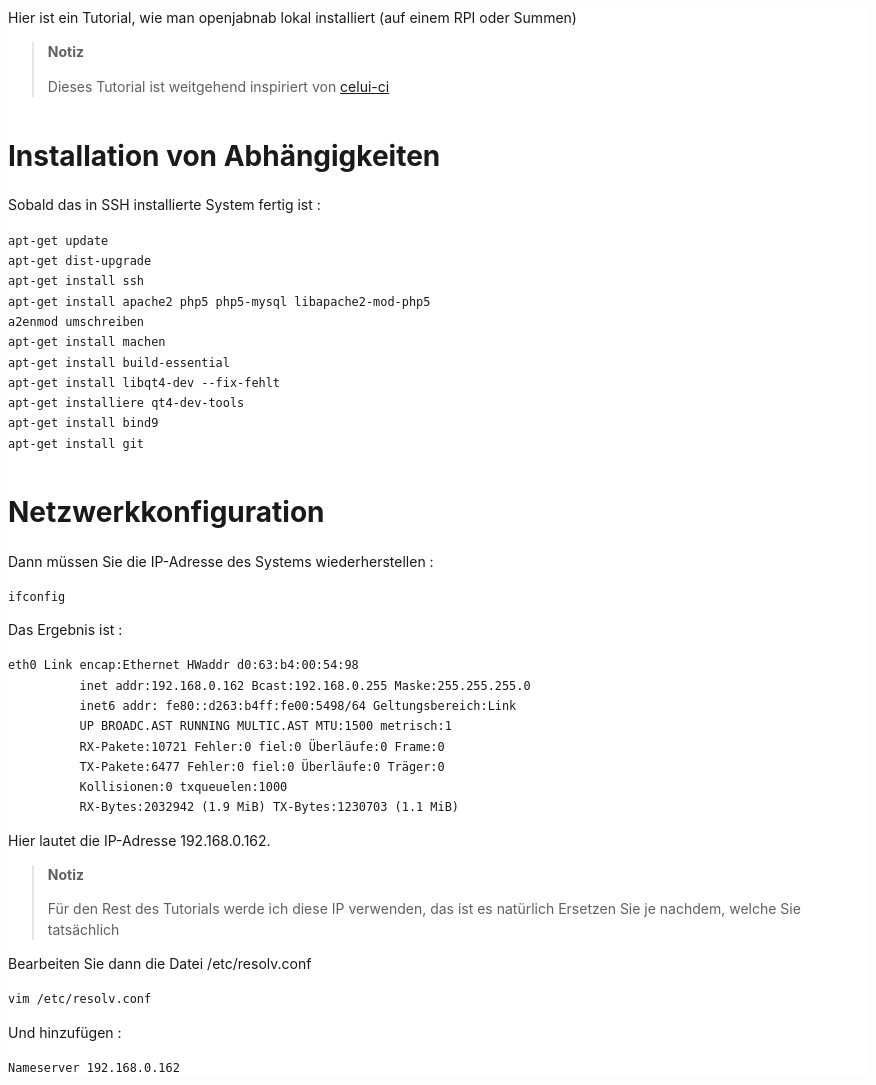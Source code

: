 Hier ist ein Tutorial, wie man openjabnab lokal installiert (auf einem RPI oder
Summen)

> **Notiz**
>
> Dieses Tutorial ist weitgehend inspiriert von
> [celui-ci](http://jetweb.free.fr/nabaztag_rpi/Tutoriel_OJN_RPi_v1-1.pdf)

Installation von Abhängigkeiten 
============================

Sobald das in SSH installierte System fertig ist :

    apt-get update
    apt-get dist-upgrade
    apt-get install ssh
    apt-get install apache2 php5 php5-mysql libapache2-mod-php5
    a2enmod umschreiben
    apt-get install machen
    apt-get install build-essential
    apt-get install libqt4-dev --fix-fehlt
    apt-get installiere qt4-dev-tools
    apt-get install bind9
    apt-get install git

Netzwerkkonfiguration 
=======================

Dann müssen Sie die IP-Adresse des Systems wiederherstellen :

    ifconfig

Das Ergebnis ist :

    eth0 Link encap:Ethernet HWaddr d0:63:b4:00:54:98
              inet addr:192.168.0.162 Bcast:192.168.0.255 Maske:255.255.255.0
              inet6 addr: fe80::d263:b4ff:fe00:5498/64 Geltungsbereich:Link
              UP BROADC.AST RUNNING MULTIC.AST MTU:1500 metrisch:1
              RX-Pakete:10721 Fehler:0 fiel:0 Überläufe:0 Frame:0
              TX-Pakete:6477 Fehler:0 fiel:0 Überläufe:0 Träger:0
              Kollisionen:0 txqueuelen:1000
              RX-Bytes:2032942 (1.9 MiB) TX-Bytes:1230703 (1.1 MiB)

Hier lautet die IP-Adresse 192.168.0.162.

> **Notiz**
>
> Für den Rest des Tutorials werde ich diese IP verwenden, das ist es natürlich
> Ersetzen Sie je nachdem, welche Sie tatsächlich

Bearbeiten Sie dann die Datei /etc/resolv.conf

    vim /etc/resolv.conf

Und hinzufügen :

    Nameserver 192.168.0.162

